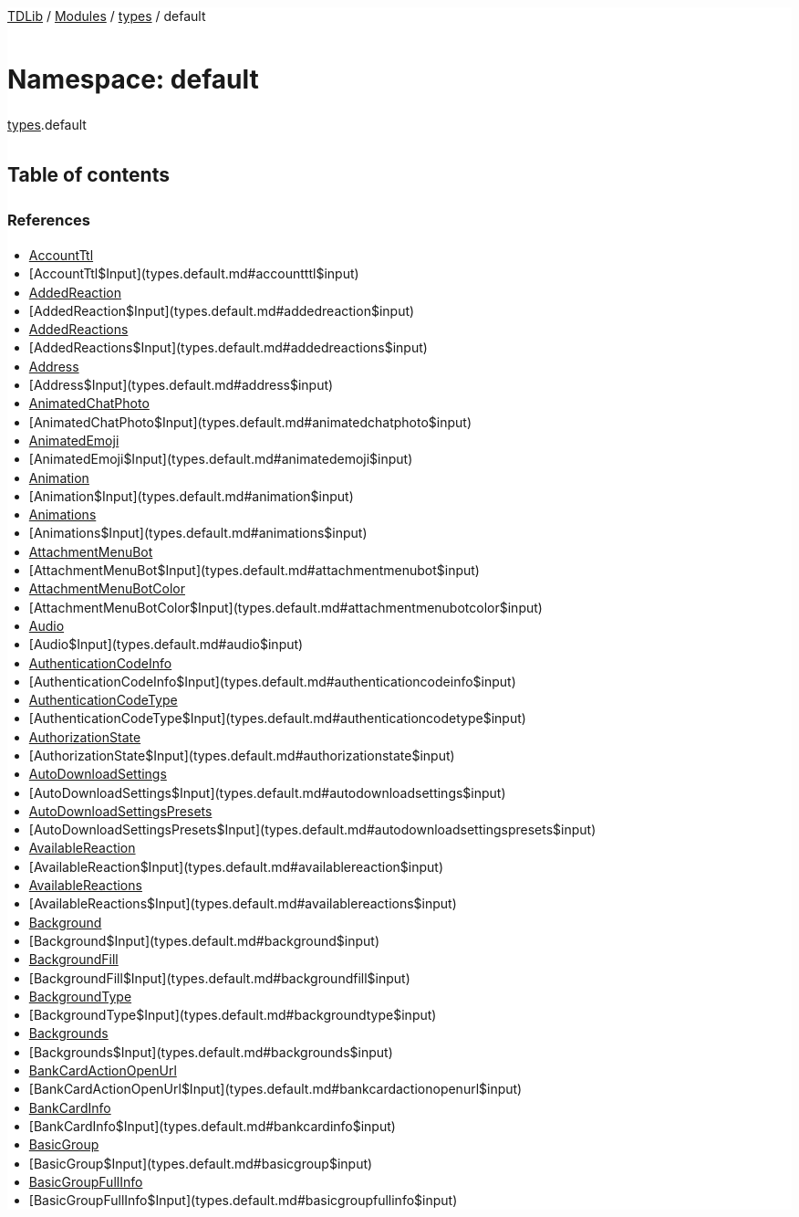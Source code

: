 [TDLib](../README.md) / [Modules](../modules.md) / [types](types.md) / default

# Namespace: default

[types](types.md).default

## Table of contents

### References

- [AccountTtl](types.default.md#accountttl)
- [AccountTtl$Input](types.default.md#accountttl$input)
- [AddedReaction](types.default.md#addedreaction)
- [AddedReaction$Input](types.default.md#addedreaction$input)
- [AddedReactions](types.default.md#addedreactions)
- [AddedReactions$Input](types.default.md#addedreactions$input)
- [Address](types.default.md#address)
- [Address$Input](types.default.md#address$input)
- [AnimatedChatPhoto](types.default.md#animatedchatphoto)
- [AnimatedChatPhoto$Input](types.default.md#animatedchatphoto$input)
- [AnimatedEmoji](types.default.md#animatedemoji)
- [AnimatedEmoji$Input](types.default.md#animatedemoji$input)
- [Animation](types.default.md#animation)
- [Animation$Input](types.default.md#animation$input)
- [Animations](types.default.md#animations)
- [Animations$Input](types.default.md#animations$input)
- [AttachmentMenuBot](types.default.md#attachmentmenubot)
- [AttachmentMenuBot$Input](types.default.md#attachmentmenubot$input)
- [AttachmentMenuBotColor](types.default.md#attachmentmenubotcolor)
- [AttachmentMenuBotColor$Input](types.default.md#attachmentmenubotcolor$input)
- [Audio](types.default.md#audio)
- [Audio$Input](types.default.md#audio$input)
- [AuthenticationCodeInfo](types.default.md#authenticationcodeinfo)
- [AuthenticationCodeInfo$Input](types.default.md#authenticationcodeinfo$input)
- [AuthenticationCodeType](types.default.md#authenticationcodetype)
- [AuthenticationCodeType$Input](types.default.md#authenticationcodetype$input)
- [AuthorizationState](types.default.md#authorizationstate)
- [AuthorizationState$Input](types.default.md#authorizationstate$input)
- [AutoDownloadSettings](types.default.md#autodownloadsettings)
- [AutoDownloadSettings$Input](types.default.md#autodownloadsettings$input)
- [AutoDownloadSettingsPresets](types.default.md#autodownloadsettingspresets)
- [AutoDownloadSettingsPresets$Input](types.default.md#autodownloadsettingspresets$input)
- [AvailableReaction](types.default.md#availablereaction)
- [AvailableReaction$Input](types.default.md#availablereaction$input)
- [AvailableReactions](types.default.md#availablereactions)
- [AvailableReactions$Input](types.default.md#availablereactions$input)
- [Background](types.default.md#background)
- [Background$Input](types.default.md#background$input)
- [BackgroundFill](types.default.md#backgroundfill)
- [BackgroundFill$Input](types.default.md#backgroundfill$input)
- [BackgroundType](types.default.md#backgroundtype)
- [BackgroundType$Input](types.default.md#backgroundtype$input)
- [Backgrounds](types.default.md#backgrounds)
- [Backgrounds$Input](types.default.md#backgrounds$input)
- [BankCardActionOpenUrl](types.default.md#bankcardactionopenurl)
- [BankCardActionOpenUrl$Input](types.default.md#bankcardactionopenurl$input)
- [BankCardInfo](types.default.md#bankcardinfo)
- [BankCardInfo$Input](types.default.md#bankcardinfo$input)
- [BasicGroup](types.default.md#basicgroup)
- [BasicGroup$Input](types.default.md#basicgroup$input)
- [BasicGroupFullInfo](types.default.md#basicgroupfullinfo)
- [BasicGroupFullInfo$Input](types.default.md#basicgroupfullinfo$input)
